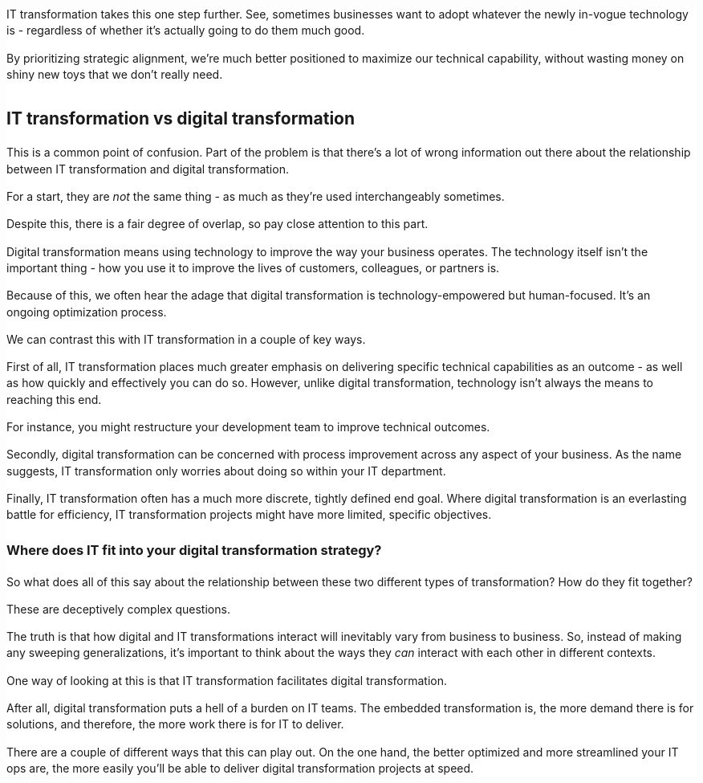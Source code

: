 IT transformation takes this one step further. See, sometimes businesses want to adopt whatever the newly in-vogue technology is - regardless of whether it’s actually going to do them much good.

By prioritizing strategic alignment, we’re much better positioned to maximize our technical capability, without wasting money on shiny new toys that we don’t really need.

## IT transformation vs digital transformation

This is a common point of confusion. Part of the problem is that there’s a lot of wrong information out there about the relationship between IT transformation and digital transformation.

For a start, they are _not_ the same thing - as much as they’re used interchangeably sometimes.

Despite this, there is a fair degree of overlap, so pay close attention to this part.

Digital transformation means using technology to improve the way your business operates. The technology itself isn’t the important thing - how you use it to improve the lives of customers, colleagues, or partners is.

Because of this, we often hear the adage that digital transformation is technology-empowered but human-focused. It’s an ongoing optimization process.

We can contrast this with IT transformation in a couple of key ways.

First of all, IT transformation places much greater emphasis on delivering specific technical capabilities as an outcome - as well as how quickly and effectively you can do so. However, unlike digital transformation, technology isn’t always the means to reaching this end.

For instance, you might restructure your development team to improve technical outcomes.

Secondly, digital transformation can be concerned with process improvement across any aspect of your business. As the name suggests, IT transformation only worries about doing so within your IT department.

Finally, IT transformation often has a much more discrete, tightly defined end goal. Where digital transformation is an everlasting battle for efficiency, IT transformation projects might have more limited, specific objectives.

### Where does IT fit into your digital transformation strategy?

So what does all of this say about the relationship between these two different types of transformation? How do they fit together?

These are deceptively complex questions.

The truth is that how digital and IT transformations interact will inevitably vary from business to business. So, instead of making any sweeping generalizations, it’s important to think about the ways they _can_ interact with each other in different contexts.

One way of looking at this is that IT transformation facilitates digital transformation.

After all, digital transformation puts a hell of a burden on IT teams. The embedded transformation is, the more demand there is for solutions, and therefore, the more work there is for IT to deliver.

There are a couple of different ways that this can play out. On the one hand, the better optimized and more streamlined your IT ops are, the more easily you’ll be able to deliver digital transformation projects at speed.
